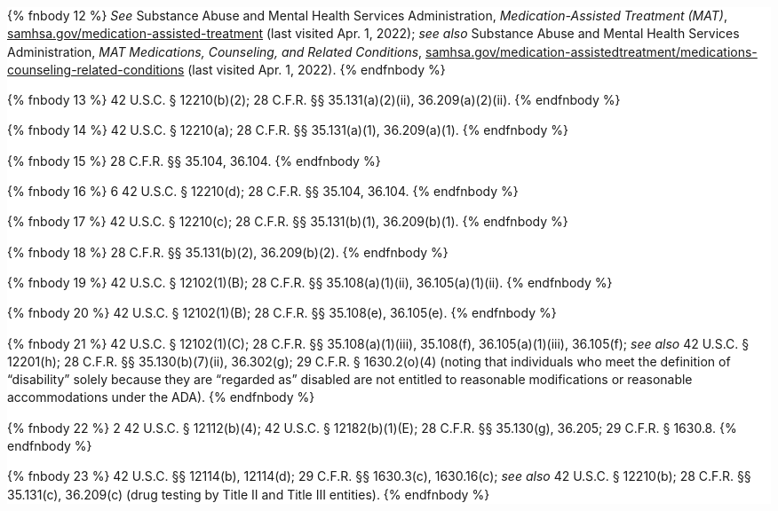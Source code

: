 {% fnbody 12 %}
<em>See</em> Substance Abuse and Mental Health Services Administration, <em>Medication-Assisted Treatment (MAT)</em>,
[samhsa.gov/medication-assisted-treatment](https://www.samhsa.gov/medication-assisted-treatment) (last visited Apr. 1, 2022); <em>see also</em> Substance Abuse and Mental Health Services Administration, <em>MAT Medications, Counseling, and Related Conditions</em>, [samhsa.gov/medication-assistedtreatment/medications-counseling-related-conditions](https://www.samhsa.gov/medication-assisted-treatment/medications-counseling-related-conditions) (last visited Apr. 1, 2022). 
{% endfnbody %}

{% fnbody 13 %}
42 U.S.C. &sect; 12210(b)(2); 28 C.F.R. &sect;&sect; 35.131(a)(2)(ii), 36.209(a)(2)(ii).
{% endfnbody %}

{% fnbody 14 %}
42 U.S.C. &sect; 12210(a); 28 C.F.R. &sect;&sect; 35.131(a)(1), 36.209(a)(1).
{% endfnbody %}

{% fnbody 15 %}
28 C.F.R. &sect;&sect; 35.104, 36.104.
{% endfnbody %}

{% fnbody 16 %}
6 42 U.S.C. &sect; 12210(d); 28 C.F.R. &sect;&sect; 35.104, 36.104.
{% endfnbody %}

{% fnbody 17 %}
42 U.S.C. &sect; 12210(c); 28 C.F.R. &sect;&sect; 35.131(b)(1), 36.209(b)(1).
{% endfnbody %}

{% fnbody 18 %}
28 C.F.R. &sect;&sect; 35.131(b)(2), 36.209(b)(2).
{% endfnbody %}

{% fnbody 19 %}
42 U.S.C. &sect; 12102(1)(B); 28 C.F.R. &sect;&sect; 35.108(a)(1)(ii), 36.105(a)(1)(ii).
{% endfnbody %}

{% fnbody 20 %}
42 U.S.C. &sect; 12102(1)(B); 28 C.F.R. &sect;&sect; 35.108(e), 36.105(e). 
{% endfnbody %}

{% fnbody 21 %}
42 U.S.C. &sect; 12102(1)(C); 28 C.F.R. &sect;&sect; 35.108(a)(1)(iii), 35.108(f), 36.105(a)(1)(iii), 36.105(f); <em>see also</em> 42 U.S.C. &sect; 12201(h); 28 C.F.R. &sect;&sect; 35.130(b)(7)(ii), 36.302(g); 29 C.F.R. &sect; 1630.2(o)(4) (noting that individuals who meet the definition of “disability” solely because they are “regarded as” disabled are not entitled to reasonable modifications or reasonable accommodations under the ADA).
{% endfnbody %}

{% fnbody 22 %}
2 42 U.S.C. &sect; 12112(b)(4); 42 U.S.C. &sect; 12182(b)(1)(E); 28 C.F.R. &sect;&sect; 35.130(g), 36.205; 29 C.F.R. &sect; 1630.8.
{% endfnbody %}

{% fnbody 23 %}
42 U.S.C. &sect;&sect; 12114(b), 12114(d); 29 C.F.R. &sect;&sect; 1630.3(c), 1630.16(c); <em>see also</em> 42 U.S.C. &sect; 12210(b); 28 C.F.R. &sect;&sect; 35.131(c), 36.209(c) (drug testing by Title II and Title III entities).
{% endfnbody %}
